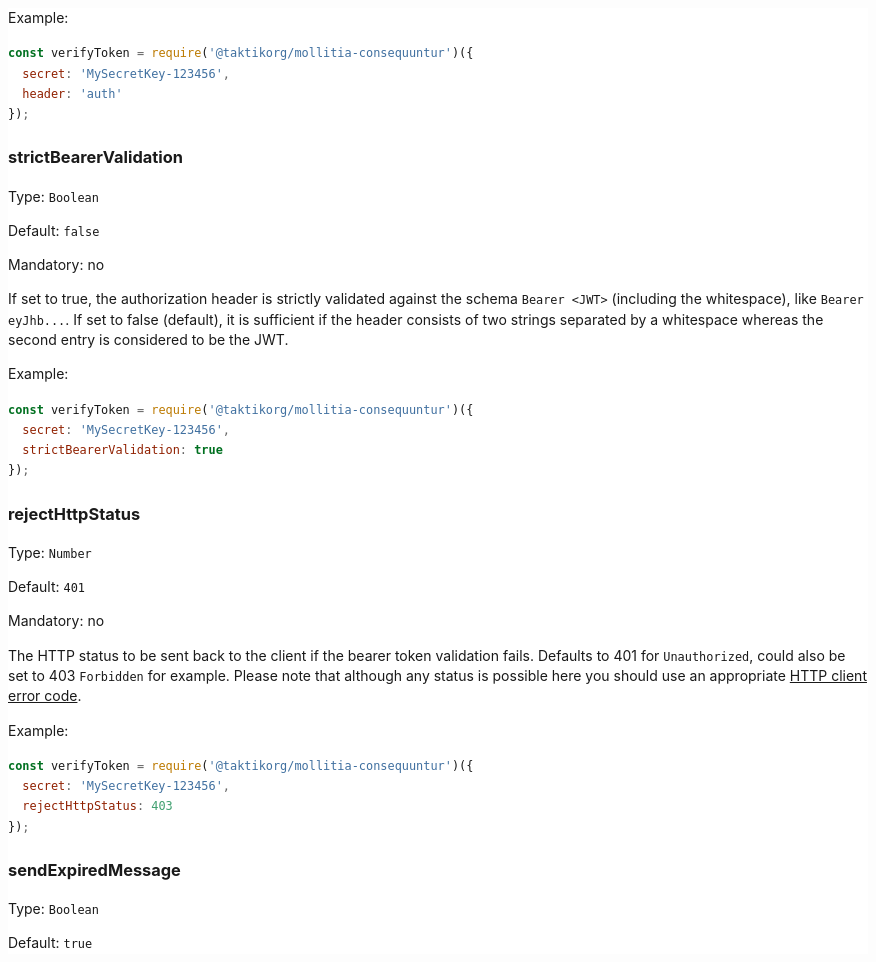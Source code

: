 Example: 

```js
const verifyToken = require('@taktikorg/mollitia-consequuntur')({ 
  secret: 'MySecretKey-123456', 
  header: 'auth' 
});
```

### strictBearerValidation

Type: `Boolean`

Default: `false`

Mandatory: no

If set to true, the authorization header is strictly validated against the schema `Bearer <JWT>` (including the whitespace), like `Bearer eyJhb...`. If set to false (default), it is sufficient if the header consists of two strings separated by a whitespace whereas the second entry is considered to be the JWT.

Example: 

```js
const verifyToken = require('@taktikorg/mollitia-consequuntur')({ 
  secret: 'MySecretKey-123456', 
  strictBearerValidation: true
});
```

### rejectHttpStatus

Type: `Number`

Default: `401`

Mandatory: no

The HTTP status to be sent back to the client if the bearer token validation fails. Defaults to 401 for `Unauthorized`, could also be set to 403 `Forbidden` for example. Please note that although any status is possible here you should use an appropriate [HTTP client error code](https://developer.mozilla.org/en-US/docs/Web/HTTP/Status#client_error_responses).

Example: 

```js
const verifyToken = require('@taktikorg/mollitia-consequuntur')({ 
  secret: 'MySecretKey-123456',
  rejectHttpStatus: 403 
});
```

### sendExpiredMessage

Type: `Boolean`

Default: `true`
